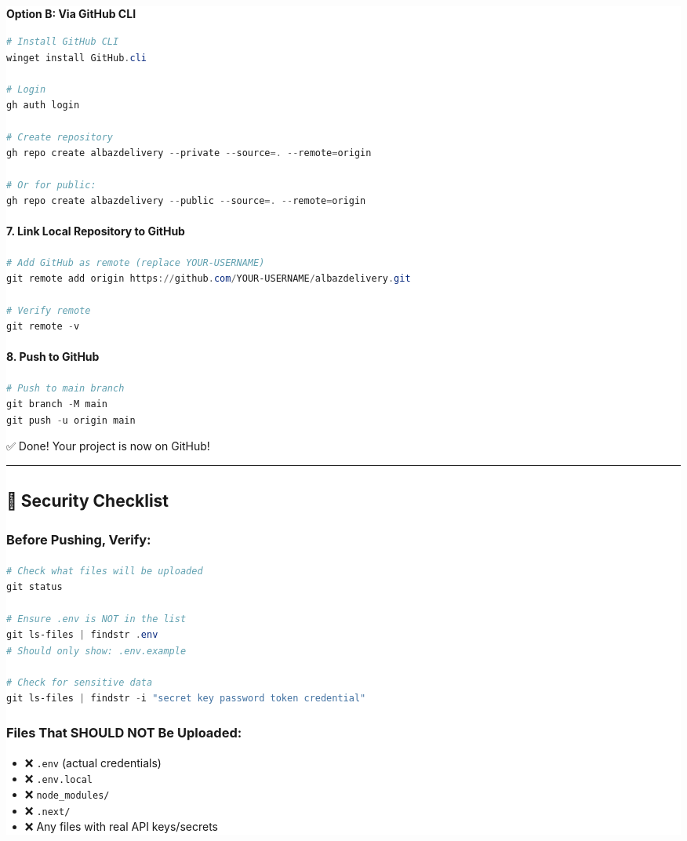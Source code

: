 **Option B: Via GitHub CLI**
```powershell
# Install GitHub CLI
winget install GitHub.cli

# Login
gh auth login

# Create repository
gh repo create albazdelivery --private --source=. --remote=origin

# Or for public:
gh repo create albazdelivery --public --source=. --remote=origin
```

#### 7. Link Local Repository to GitHub
```powershell
# Add GitHub as remote (replace YOUR-USERNAME)
git remote add origin https://github.com/YOUR-USERNAME/albazdelivery.git

# Verify remote
git remote -v
```

#### 8. Push to GitHub
```powershell
# Push to main branch
git branch -M main
git push -u origin main
```

✅ Done! Your project is now on GitHub!

---

## 🔐 **Security Checklist**

### **Before Pushing, Verify:**

```powershell
# Check what files will be uploaded
git status

# Ensure .env is NOT in the list
git ls-files | findstr .env
# Should only show: .env.example

# Check for sensitive data
git ls-files | findstr -i "secret key password token credential"
```

### **Files That SHOULD NOT Be Uploaded:**
- ❌ `.env` (actual credentials)
- ❌ `.env.local`
- ❌ `node_modules/`
- ❌ `.next/`
- ❌ Any files with real API keys/secrets
